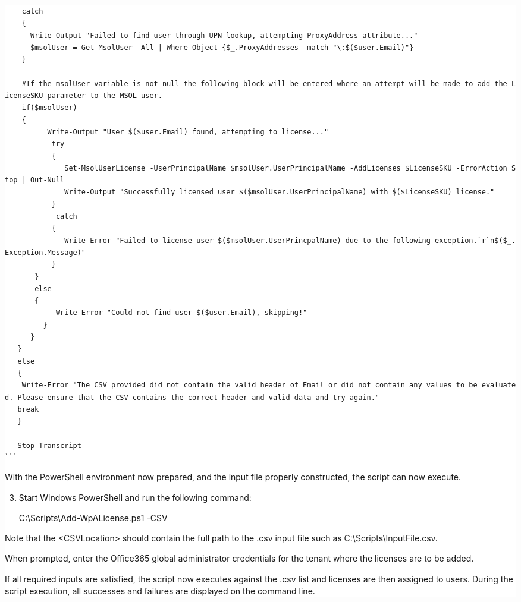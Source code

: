         catch
        {
          Write-Output "Failed to find user through UPN lookup, attempting ProxyAddress attribute..."
          $msolUser = Get-MsolUser -All | Where-Object {$_.ProxyAddresses -match "\:$($user.Email)"}
        }
        
        #If the msolUser variable is not null the following block will be entered where an attempt will be made to add the LicenseSKU parameter to the MSOL user.
        if($msolUser)
        {
              Write-Output "User $($user.Email) found, attempting to license..."
               try
               {
                  Set-MsolUserLicense -UserPrincipalName $msolUser.UserPrincipalName -AddLicenses $LicenseSKU -ErrorAction Stop | Out-Null
                  Write-Output "Successfully licensed user $($msolUser.UserPrincipalName) with $($LicenseSKU) license."
               }
                catch
               {
                  Write-Error "Failed to license user $($msolUser.UserPrincpalName) due to the following exception.`r`n$($_.Exception.Message)"
               }
           }
           else
           {
                Write-Error "Could not find user $($user.Email), skipping!"
             }
          }
       }   
       else
       {
        Write-Error "The CSV provided did not contain the valid header of Email or did not contain any values to be evaluated. Please ensure that the CSV contains the correct header and valid data and try again."
       break
       }

       Stop-Transcript
    ``` 

With the PowerShell environment now prepared, and the input file properly constructed, the script can now execute.
 
3.	Start Windows PowerShell and run the following command: 

    C:\Scripts\Add-WpALicense.ps1 -CSV <CSVLocation>

Note that the \<CSVLocation> should contain the full path to the .csv input file such as C:\Scripts\InputFile.csv.

When prompted, enter the Office365 global administrator credentials for the tenant where the licenses are to be added.

If all required inputs are satisfied, the script now executes against the .csv list and licenses are then assigned to users. During the script execution, all successes and failures are displayed on the command line.
